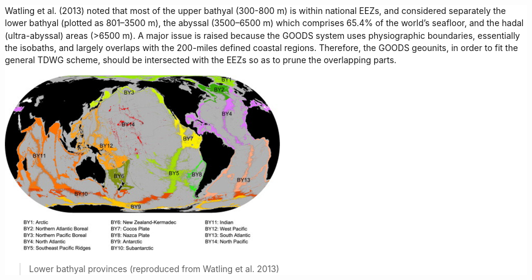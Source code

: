 Watling et al. (2013) noted that most of the upper bathyal (300-800 m)
is within national EEZs, and considered separately the lower bathyal
(plotted as 801–3500 m), the abyssal (3500–6500 m) which comprises 65.4%
of the world’s seafloor, and the hadal (ultra-abyssal) areas (\>6500 m).
A major issue is raised because the GOODS system uses physiographic
boundaries, essentially the isobaths, and largely overlaps with the
200-miles defined coastal regions. Therefore, the GOODS geounits, in
order to fit the general TDWG scheme, should be intersected with the
EEZs so as to prune the overlapping parts.

<img src="./background-images/image10.png"
style="width:4.72222in;height:3.01875in" />

> Lower bathyal provinces (reproduced from Watling et al. 2013)
